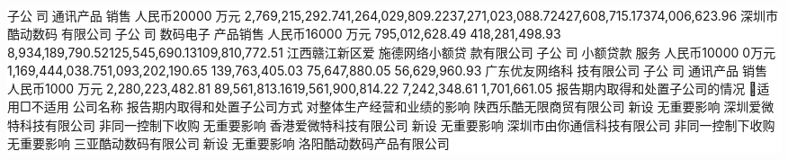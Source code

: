 子公
司
通讯产品
销售
人民币20000
万元
2,769,215,292.741,264,029,809.2237,271,023,088.72427,608,715.17374,006,623.96
深圳市酷动数码
有限公司
子公
司
数码电子
产品销售
人民币16000
万元
795,012,628.49
418,281,498.93
8,934,189,790.52125,545,690.13109,810,772.51
江西赣江新区爱
施德网络小额贷
款有限公司
子公
司
小额贷款
服务
人民币10000
0万元
1,169,444,038.751,093,202,190.65
139,763,405.03
75,647,880.05
56,629,960.93
广东优友网络科
技有限公司
子公
司
通讯产品
销售
人民币1000
万元
2,280,223,482.81
89,561,813.1619,561,900,814.22
7,242,348.61
1,701,661.05
报告期内取得和处置子公司的情况
适用□不适用
公司名称
报告期内取得和处置子公司方式
对整体生产经营和业绩的影响
陕西乐酷无限商贸有限公司
新设
无重要影响
深圳爱微特科技有限公司
非同一控制下收购
无重要影响
香港爱微特科技有限公司
新设
无重要影响
深圳市由你通信科技有限公司
非同一控制下收购
无重要影响
三亚酷动数码有限公司
新设
无重要影响
洛阳酷动数码产品有限公司